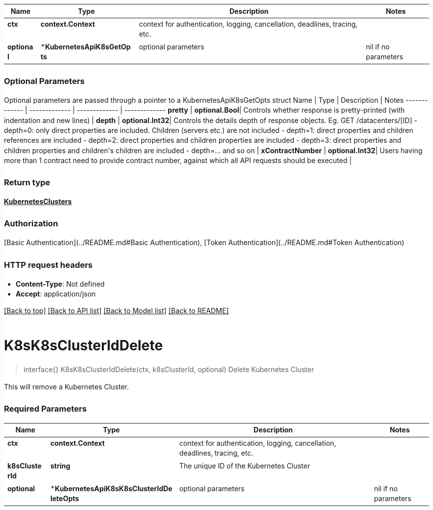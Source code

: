 Name | Type | Description  | Notes
------------- | ------------- | ------------- | -------------
 **ctx** | **context.Context** | context for authentication, logging, cancellation, deadlines, tracing, etc.
 **optional** | ***KubernetesApiK8sGetOpts** | optional parameters | nil if no parameters

### Optional Parameters
Optional parameters are passed through a pointer to a KubernetesApiK8sGetOpts struct
Name | Type | Description  | Notes
------------- | ------------- | ------------- | -------------
 **pretty** | **optional.Bool**| Controls whether response is pretty-printed (with indentation and new lines) | 
 **depth** | **optional.Int32**| Controls the details depth of response objects.  Eg. GET /datacenters/[ID]  - depth&#x3D;0: only direct properties are included. Children (servers etc.) are not included  - depth&#x3D;1: direct properties and children references are included  - depth&#x3D;2: direct properties and children properties are included  - depth&#x3D;3: direct properties and children properties and children&#x27;s children are included  - depth&#x3D;... and so on | 
 **xContractNumber** | **optional.Int32**| Users having more than 1 contract need to provide contract number, against which all API requests should be executed | 

### Return type

[**KubernetesClusters**](KubernetesClusters.md)

### Authorization

[Basic Authentication](../README.md#Basic Authentication), [Token Authentication](../README.md#Token Authentication)

### HTTP request headers

 - **Content-Type**: Not defined
 - **Accept**: application/json

[[Back to top]](#) [[Back to API list]](../README.md#documentation-for-api-endpoints) [[Back to Model list]](../README.md#documentation-for-models) [[Back to README]](../README.md)

# **K8sK8sClusterIdDelete**
> interface{} K8sK8sClusterIdDelete(ctx, k8sClusterId, optional)
Delete Kubernetes Cluster

This will remove a Kubernetes Cluster.

### Required Parameters

Name | Type | Description  | Notes
------------- | ------------- | ------------- | -------------
 **ctx** | **context.Context** | context for authentication, logging, cancellation, deadlines, tracing, etc.
  **k8sClusterId** | **string**| The unique ID of the Kubernetes Cluster | 
 **optional** | ***KubernetesApiK8sK8sClusterIdDeleteOpts** | optional parameters | nil if no parameters
